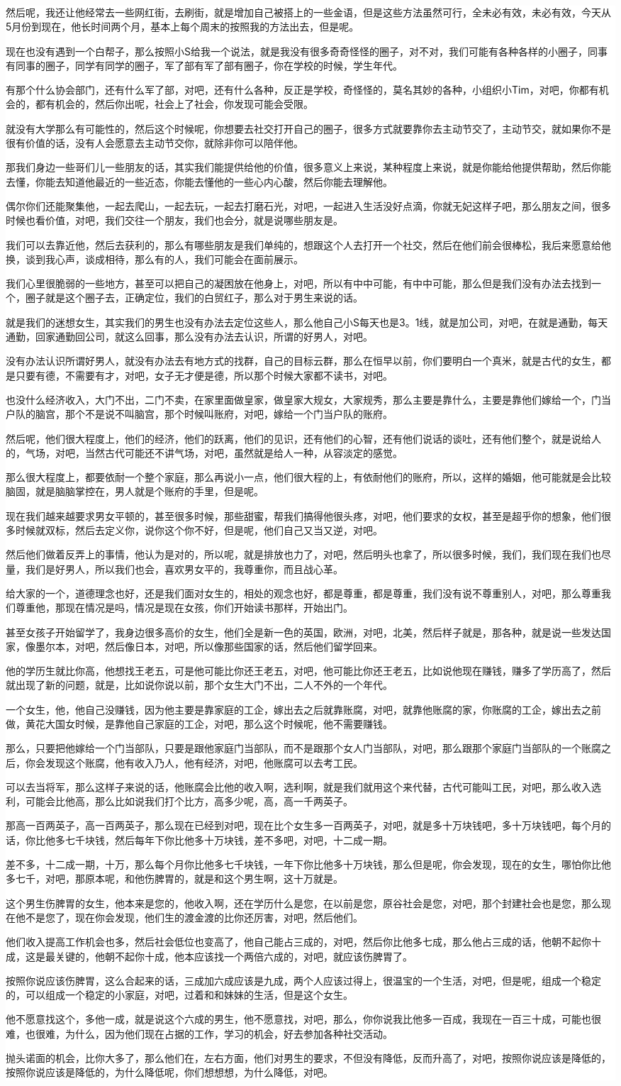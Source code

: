 然后呢，我还让他经常去一些网红街，去刷街，就是增加自己被搭上的一些金语，但是这些方法虽然可行，全未必有效，未必有效，今天从5月份到现在，他长时间两个月，基本上每个周末的按照我的方法出去，但是呢。

现在也没有遇到一个白帮子，那么按照小S给我一个说法，就是我没有很多奇奇怪怪的圈子，对不对，我们可能有各种各样的小圈子，同事有同事的圈子，同学有同学的圈子，军了部有军了部有圈子，你在学校的时候，学生年代。

有那个什么协会部门，还有什么军了部，对吧，还有什么各种，反正是学校，奇怪怪的，莫名其妙的各种，小组织小Tim，对吧，你都有机会的，都有机会的，然后你出呢，社会上了社会，你发现可能会受限。

就没有大学那么有可能性的，然后这个时候呢，你想要去社交打开自己的圈子，很多方式就要靠你去主动节交了，主动节交，就如果你不是很有价值的话，没有人会愿意去主动节交你，就除非你可以陪伴他。

那我们身边一些哥们儿一些朋友的话，其实我们能提供给他的价值，很多意义上来说，某种程度上来说，就是你能给他提供帮助，然后你能去懂，你能去知道他最近的一些近态，你能去懂他的一些心内心酸，然后你能去理解他。

偶尔你们还能聚集他，一起去爬山，一起去玩，一起去打磨石光，对吧，一起进入生活没好点滴，你就无妃这样子吧，那么朋友之间，很多时候也看价值，对吧，我们交往一个朋友，我们也会分，就是说哪些朋友是。

我们可以去靠近他，然后去获利的，那么有哪些朋友是我们单纯的，想跟这个人去打开一个社交，然后在他们前会很棒松，我后来愿意给他换，谈到我心声，谈成相待，那么有的人，我们可能会在面前展示。

我们心里很脆弱的一些地方，甚至可以把自己的凝困放在他身上，对吧，所以有中中可能，有中中可能，那么但是我们没有办法去找到一个，圈子就是这个圈子去，正确定位，我们的白贸红子，那么对于男生来说的话。

就是我们的迷想女生，其实我们的男生也没有办法去定位这些人，那么他自己小S每天也是3。1线，就是加公司，对吧，在就是通勤，每天通勤，回家通勤回公司，就这么回事，那么没有办法去认识，所谓的好男人，对吧。

没有办法认识所谓好男人，就没有办法去有地方式的找群，自己的目标云群，那么在恒早以前，你们要明白一个真米，就是古代的女生，都是只要有德，不需要有才，对吧，女子无才便是德，所以那个时候大家都不读书，对吧。

也没什么经济收入，大门不出，二门不卖，在家里面做皇家，做皇家大规女，大家规秀，那么主要是靠什么，主要是靠他们嫁给一个，门当户队的脑宫，那个不是说不叫脑宫，那个时候叫账府，对吧，嫁给一个门当户队的账府。

然后呢，他们很大程度上，他们的经济，他们的跃离，他们的见识，还有他们的心智，还有他们说话的谈吐，还有他们整个，就是说给人的，气场，对吧，当然古代可能还不讲气场，对吧，虽然就是给人一种，从容淡定的感觉。

那么很大程度上，都要依耐一个整个家庭，那么再说小一点，他们很大程的上，有依耐他们的账府，所以，这样的婚姻，他可能就是会比较脑固，就是脑脑掌控在，男人就是个账府的手里，但是呢。

现在我们越来越要求男女平顿的，甚至很多时候，那些甜蜜，帮我们搞得他很头疼，对吧，他们要求的女权，甚至是超乎你的想象，他们很多时候就双标，然后去定义你，说你这个你不好，但是呢，他们自己又当又逆，对吧。

然后他们做着反弄上的事情，他认为是对的，所以呢，就是排放也力了，对吧，然后明头也拿了，所以很多时候，我们，我们现在我们也尽量，我们是好男人，所以我们也会，喜欢男女平的，我尊重你，而且战心革。

给大家的一个，道德理念也好，还是我们面对女生的，相处的观念也好，都是尊重，都是尊重，我们没有说不尊重别人，对吧，那么尊重我们尊重他，那现在情况是吗，情况是现在女孩，你们开始读书那样，开始出门。

甚至女孩子开始留学了，我身边很多高价的女生，他们全是新一色的英国，欧洲，对吧，北美，然后样子就是，那各种，就是说一些发达国家，像墨尔本，对吧，然后像日本，对吧，所以像那些国家的话，然后他们留学回来。

他的学历生就比你高，他想找王老五，可是他可能比你还王老五，对吧，他可能比你还王老五，比如说他现在赚钱，赚多了学历高了，然后就出现了新的问题，就是，比如说你说以前，那个女生大门不出，二人不外的一个年代。

一个女生，他，他自己没赚钱，因为他主要是靠家庭的工企，嫁出去之后就靠账腐，对吧，就靠他账腐的家，你账腐的工企，嫁出去之前做，黄花大国女时候，是靠他自己家庭的工企，对吧，那么这个时候呢，他不需要赚钱。

那么，只要把他嫁给一个门当部队，只要是跟他家庭门当部队，而不是跟那个女人门当部队，对吧，那么跟那个家庭门当部队的一个账腐之后，你会发现这个账腐，他有收入乃人，他有经济，对吧，他账腐可以去考工民。

可以去当将军，那么这样子来说的话，他账腐会比他的收入啊，选利啊，就是我们就用这个来代替，古代可能叫工民，对吧，那么收入选利，可能会比他高，那么比如说我们打个比方，高多少呢，高，高一千两英子。

那高一百两英子，高一百两英子，那么现在已经到对吧，现在比个女生多一百两英子，对吧，就是多十万块钱吧，多十万块钱吧，每个月的话，你比他多七千块钱，然后每年下你比他多十万块钱，差不多吧，对吧，十二成一期。

差不多，十二成一期，十万，那么每个月你比他多七千块钱，一年下你比他多十万块钱，那么但是呢，你会发现，现在的女生，哪怕你比他多七千，对吧，那原本呢，和他伤脾胃的，就是和这个男生啊，这十万就是。

这个男生伤脾胃的女生，他本来是您的，他收入啊，还在学历什么是您，在以前是您，原谷社会是您，对吧，那个封建社会也是您，那么现在他不是您了，现在你会发现，他们生的渡金渡的比你还厉害，对吧，然后他们。

他们收入提高工作机会也多，然后社会低位也变高了，他自己能占三成的，对吧，然后你比他多七成，那么他占三成的话，他朝不起你十成，这是最关键的，他朝不起你十成，他本应该找一个两倍六成的，对吧，就应该伤脾胃了。

按照你说应该伤脾胃，这么合起来的话，三成加六成应该是九成，两个人应该过得上，很温宝的一个生活，对吧，但是呢，组成一个稳定的，可以组成一个稳定的小家庭，对吧，过着和和妹妹的生活，但是这个女生。

他不愿意找这个，多他一成，就是说这个六成的男生，他不愿意找，对吧，那么，你你说我比他多一百成，我现在一百三十成，可能也很难，也很难，为什么，因为他们现在占据的工作，学习的机会，好去参加各种社交活动。

抛头诺面的机会，比你大多了，那么他们在，左右方面，他们对男生的要求，不但没有降低，反而升高了，对吧，按照你说应该是降低的，按照你说应该是降低的，为什么降低呢，你们想想想，为什么降低，对吧。
